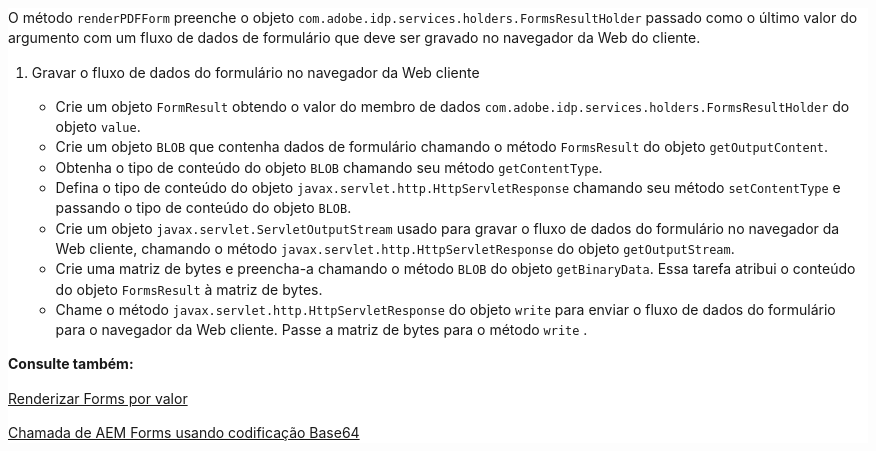    O método `renderPDFForm` preenche o objeto `com.adobe.idp.services.holders.FormsResultHolder` passado como o último valor do argumento com um fluxo de dados de formulário que deve ser gravado no navegador da Web do cliente.

1. Gravar o fluxo de dados do formulário no navegador da Web cliente

   * Crie um objeto `FormResult` obtendo o valor do membro de dados `com.adobe.idp.services.holders.FormsResultHolder` do objeto `value`.
   * Crie um objeto `BLOB` que contenha dados de formulário chamando o método `FormsResult` do objeto `getOutputContent`.
   * Obtenha o tipo de conteúdo do objeto `BLOB` chamando seu método `getContentType`.
   * Defina o tipo de conteúdo do objeto `javax.servlet.http.HttpServletResponse` chamando seu método `setContentType` e passando o tipo de conteúdo do objeto `BLOB`.
   * Crie um objeto `javax.servlet.ServletOutputStream` usado para gravar o fluxo de dados do formulário no navegador da Web cliente, chamando o método `javax.servlet.http.HttpServletResponse` do objeto `getOutputStream`.
   * Crie uma matriz de bytes e preencha-a chamando o método `BLOB` do objeto `getBinaryData`. Essa tarefa atribui o conteúdo do objeto `FormsResult` à matriz de bytes.
   * Chame o método `javax.servlet.http.HttpServletResponse` do objeto `write` para enviar o fluxo de dados do formulário para o navegador da Web cliente. Passe a matriz de bytes para o método `write` .

**Consulte também:**

[Renderizar Forms por valor](#rendering-forms-by-value)

[Chamada de AEM Forms usando codificação Base64](/help/forms/developing/invoking-aem-forms-using-web.md#invoking-aem-forms-using-base64-encoding)
